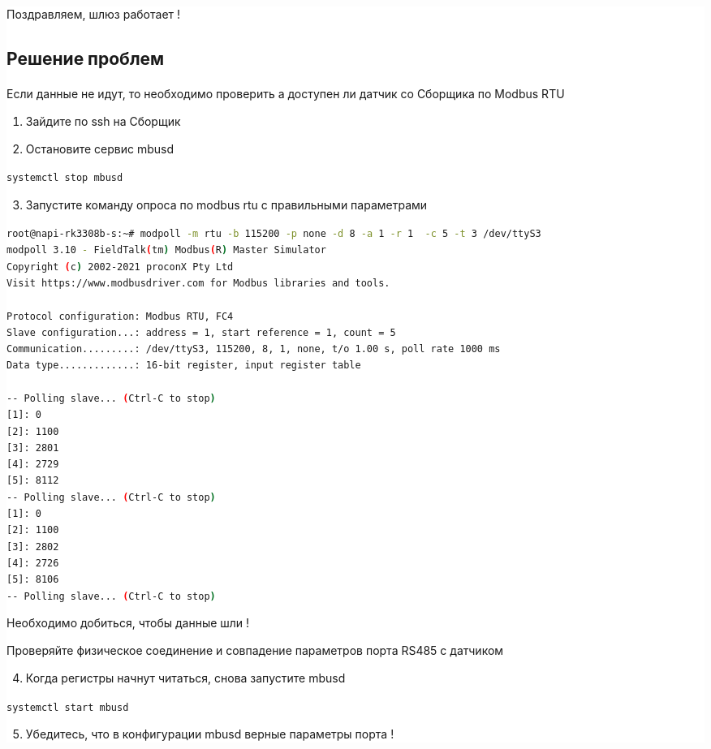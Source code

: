 ```bash
```

Поздравляем, шлюз работает !

## Решение проблем

Если данные не идут, то необходимо проверить а доступен ли датчик со Сборщика по Modbus RTU

1. Зайдите по ssh на Сборщик

2. Остановите сервис mbusd

```bash
systemctl stop mbusd

```

3. Запустите команду опроса по modbus rtu с правильными параметрами

```bash
root@napi-rk3308b-s:~# modpoll -m rtu -b 115200 -p none -d 8 -a 1 -r 1  -c 5 -t 3 /dev/ttyS3
modpoll 3.10 - FieldTalk(tm) Modbus(R) Master Simulator
Copyright (c) 2002-2021 proconX Pty Ltd
Visit https://www.modbusdriver.com for Modbus libraries and tools.

Protocol configuration: Modbus RTU, FC4
Slave configuration...: address = 1, start reference = 1, count = 5
Communication.........: /dev/ttyS3, 115200, 8, 1, none, t/o 1.00 s, poll rate 1000 ms
Data type.............: 16-bit register, input register table

-- Polling slave... (Ctrl-C to stop)
[1]: 0
[2]: 1100
[3]: 2801
[4]: 2729
[5]: 8112
-- Polling slave... (Ctrl-C to stop)
[1]: 0
[2]: 1100
[3]: 2802
[4]: 2726
[5]: 8106
-- Polling slave... (Ctrl-C to stop)

```

Необходимо добиться, чтобы данные шли !

Проверяйте физическое соединение и совпадение параметров порта RS485 с датчиком

4. Когда регистры начнут читаться, снова запустите mbusd

```bash
systemctl start mbusd
```

5. Убедитесь, что в конфигурации mbusd верные параметры порта !


[2]: 1102
[3]: 2797
[4]: 2717
[5]: 8090
[2]: 1102
[3]: 2798
[4]: 2716
[5]: 8088